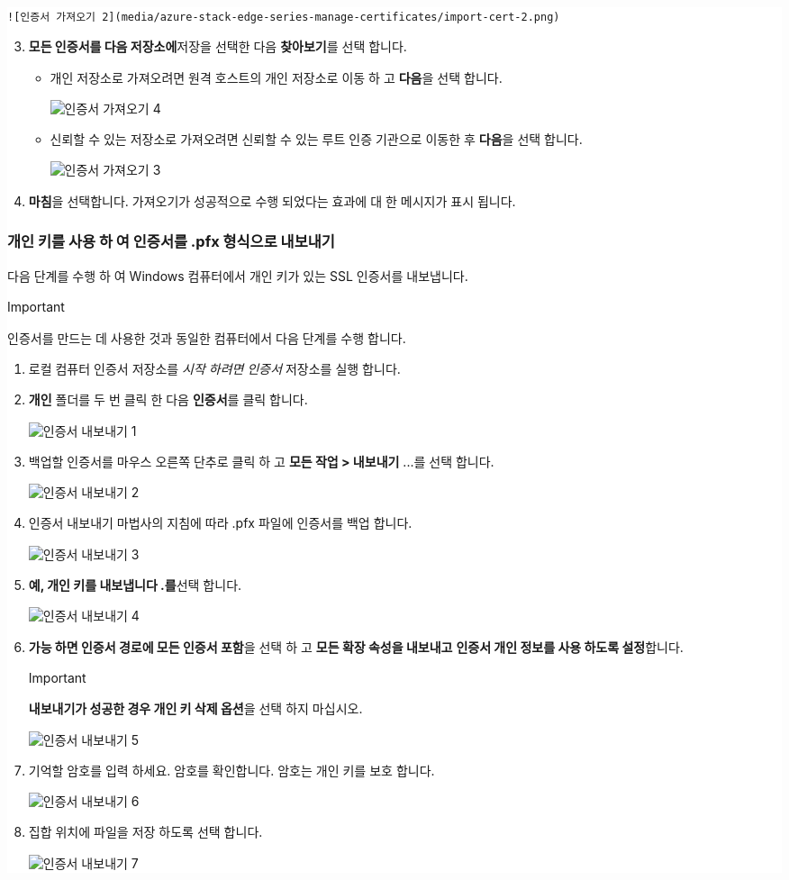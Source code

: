     ![인증서 가져오기 2](media/azure-stack-edge-series-manage-certificates/import-cert-2.png)

3. **모든 인증서를 다음 저장소에**저장을 선택한 다음 **찾아보기**를 선택 합니다. 

    - 개인 저장소로 가져오려면 원격 호스트의 개인 저장소로 이동 하 고 **다음**을 선택 합니다.

        ![인증서 가져오기 4](media/azure-stack-edge-series-manage-certificates/import-cert-4.png)


    - 신뢰할 수 있는 저장소로 가져오려면 신뢰할 수 있는 루트 인증 기관으로 이동한 후 **다음**을 선택 합니다.

        ![인증서 가져오기 3](media/azure-stack-edge-series-manage-certificates/import-cert-3.png)

 
4. **마침**을 선택합니다. 가져오기가 성공적으로 수행 되었다는 효과에 대 한 메시지가 표시 됩니다.

### <a name="export-certificates-as-pfx-format-with-private-key"></a>개인 키를 사용 하 여 인증서를 .pfx 형식으로 내보내기

다음 단계를 수행 하 여 Windows 컴퓨터에서 개인 키가 있는 SSL 인증서를 내보냅니다. 

> [!IMPORTANT]
> 인증서를 만드는 데 사용한 것과 동일한 컴퓨터에서 다음 단계를 수행 합니다. 

1. 로컬 컴퓨터 인증서 저장소를 *시작 하려면 인증서* 저장소를 실행 합니다.

1. **개인** 폴더를 두 번 클릭 한 다음 **인증서**를 클릭 합니다.

    ![인증서 내보내기 1](media/azure-stack-edge-series-manage-certificates/export-cert-pfx-1.png)
 
2. 백업할 인증서를 마우스 오른쪽 단추로 클릭 하 고 **모든 작업 > 내보내기** ...를 선택 합니다.

    ![인증서 내보내기 2](media/azure-stack-edge-series-manage-certificates/export-cert-pfx-2.png)

3. 인증서 내보내기 마법사의 지침에 따라 .pfx 파일에 인증서를 백업 합니다.

    ![인증서 내보내기 3](media/azure-stack-edge-series-manage-certificates/export-cert-pfx-3.png)

4. **예, 개인 키를 내보냅니다 .를**선택 합니다.

    ![인증서 내보내기 4](media/azure-stack-edge-series-manage-certificates/export-cert-pfx-4.png)

5. **가능 하면 인증서 경로에 모든 인증서 포함**을 선택 하 고 **모든 확장 속성을 내보내고** **인증서 개인 정보를 사용 하도록 설정**합니다. 

    > [!IMPORTANT]
    > **내보내기가 성공한 경우 개인 키 삭제 옵션**을 선택 하지 마십시오.

    ![인증서 내보내기 5](media/azure-stack-edge-series-manage-certificates/export-cert-pfx-5.png)

6. 기억할 암호를 입력 하세요. 암호를 확인합니다. 암호는 개인 키를 보호 합니다.

    ![인증서 내보내기 6](media/azure-stack-edge-series-manage-certificates/export-cert-pfx-6.png)

7. 집합 위치에 파일을 저장 하도록 선택 합니다.

    ![인증서 내보내기 7](media/azure-stack-edge-series-manage-certificates/export-cert-pfx-7.png)
  